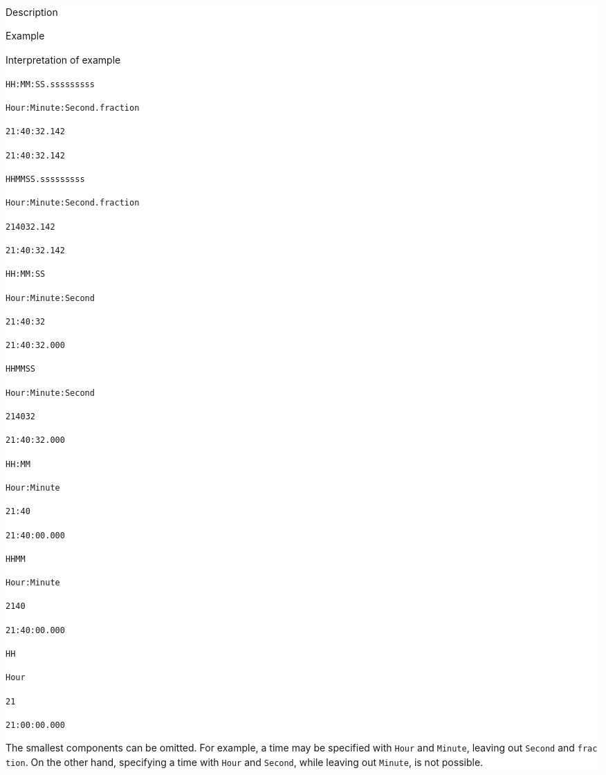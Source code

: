 Description

Example

Interpretation of example

`HH:MM:SS.sssssssss`

`Hour:Minute:Second.fraction`

`21:40:32.142`

`21:40:32.142`

`HHMMSS.sssssssss`

`Hour:Minute:Second.fraction`

`214032.142`

`21:40:32.142`

`HH:MM:SS`

`Hour:Minute:Second`

`21:40:32`

`21:40:32.000`

`HHMMSS`

`Hour:Minute:Second`

`214032`

`21:40:32.000`

`HH:MM`

`Hour:Minute`

`21:40`

`21:40:00.000`

`HHMM`

`Hour:Minute`

`2140`

`21:40:00.000`

`HH`

`Hour`

`21`

`21:00:00.000`

The smallest components can be omitted. For example, a time may be specified with `Hour` and `Minute`, leaving out `Second` and `fraction`. On the other hand, specifying a time with `Hour` and `Second`, while leaving out `Minute`, is not possible.
